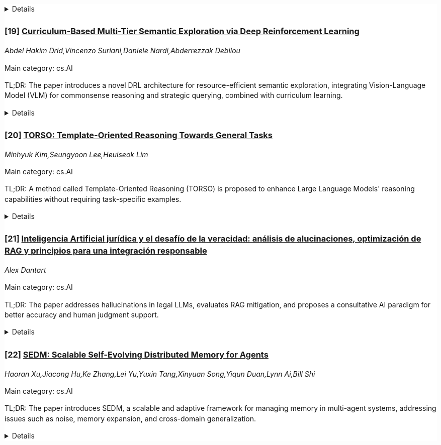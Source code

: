 
<details><summary>Details</summary></details>


### [19] [Curriculum-Based Multi-Tier Semantic Exploration via Deep Reinforcement Learning](https://arxiv.org/abs/2509.09356)
*Abdel Hakim Drid,Vincenzo Suriani,Daniele Nardi,Abderrezzak Debilou*

Main category: cs.AI

TL;DR: The paper introduces a novel DRL architecture for resource-efficient semantic exploration, integrating Vision-Language Model (VLM) for commonsense reasoning and strategic querying, combined with curriculum learning.


<details><summary>Details</summary></details>


### [20] [TORSO: Template-Oriented Reasoning Towards General Tasks](https://arxiv.org/abs/2509.09448)
*Minhyuk Kim,Seungyoon Lee,Heuiseok Lim*

Main category: cs.AI

TL;DR: A method called Template-Oriented Reasoning (TORSO) is proposed to enhance Large Language Models' reasoning capabilities without requiring task-specific examples.


<details><summary>Details</summary></details>


### [21] [Inteligencia Artificial jurídica y el desafío de la veracidad: análisis de alucinaciones, optimización de RAG y principios para una integración responsable](https://arxiv.org/abs/2509.09467)
*Alex Dantart*

Main category: cs.AI

TL;DR: The paper addresses hallucinations in legal LLMs, evaluates RAG mitigation, and proposes a consultative AI paradigm for better accuracy and human judgment support.


<details><summary>Details</summary></details>


### [22] [SEDM: Scalable Self-Evolving Distributed Memory for Agents](https://arxiv.org/abs/2509.09498)
*Haoran Xu,Jiacong Hu,Ke Zhang,Lei Yu,Yuxin Tang,Xinyuan Song,Yiqun Duan,Lynn Ai,Bill Shi*

Main category: cs.AI

TL;DR: The paper introduces SEDM, a scalable and adaptive framework for managing memory in multi-agent systems, addressing issues such as noise, memory expansion, and cross-domain generalization.


<details><summary>Details</summary></details>

